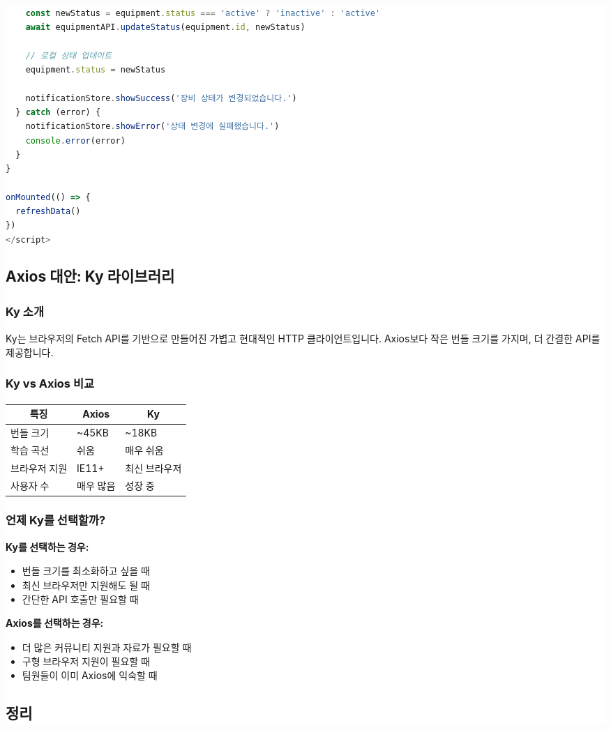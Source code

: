 ```javascript
    const newStatus = equipment.status === 'active' ? 'inactive' : 'active'
    await equipmentAPI.updateStatus(equipment.id, newStatus)

    // 로컬 상태 업데이트
    equipment.status = newStatus

    notificationStore.showSuccess('장비 상태가 변경되었습니다.')
  } catch (error) {
    notificationStore.showError('상태 변경에 실패했습니다.')
    console.error(error)
  }
}

onMounted(() => {
  refreshData()
})
</script>
```

## Axios 대안: Ky 라이브러리

### Ky 소개

Ky는 브라우저의 Fetch API를 기반으로 만들어진 가볍고 현대적인 HTTP 클라이언트입니다. Axios보다 작은 번들 크기를 가지며, 더 간결한 API를 제공합니다.

### Ky vs Axios 비교

| 특징          | Axios     | Ky            |
| ------------- | --------- | ------------- |
| 번들 크기     | ~45KB     | ~18KB         |
| 학습 곡선     | 쉬움      | 매우 쉬움     |
| 브라우저 지원 | IE11+     | 최신 브라우저 |
| 사용자 수     | 매우 많음 | 성장 중       |

### 언제 Ky를 선택할까?

**Ky를 선택하는 경우:**

- 번들 크기를 최소화하고 싶을 때
- 최신 브라우저만 지원해도 될 때
- 간단한 API 호출만 필요할 때

**Axios를 선택하는 경우:**

- 더 많은 커뮤니티 지원과 자료가 필요할 때
- 구형 브라우저 지원이 필요할 때
- 팀원들이 이미 Axios에 익숙할 때

## 정리
